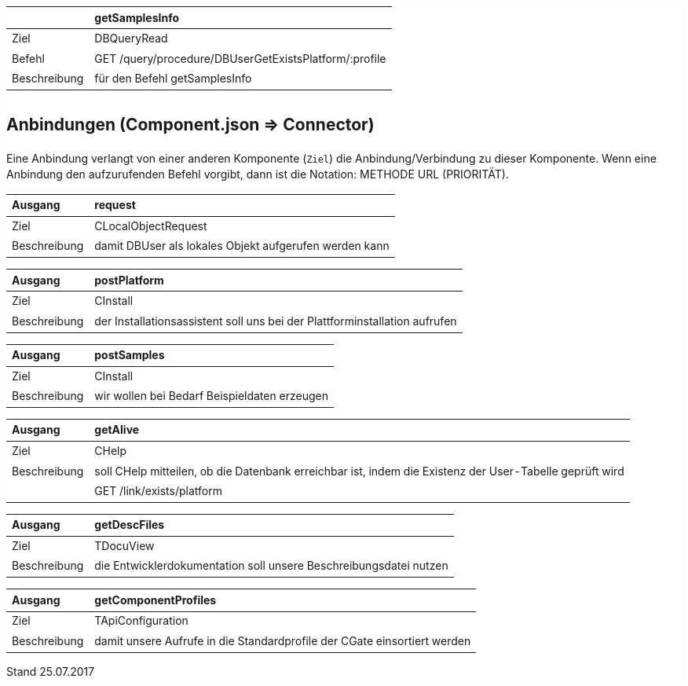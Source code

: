 ||getSamplesInfo|
| :----------- |:----- |
|Ziel| DBQueryRead|
|Befehl| GET /query/procedure/DBUserGetExistsPlatform/:profile|
|Beschreibung| für den Befehl getSamplesInfo|


## <a name='anbindungen'></a>Anbindungen (Component.json => Connector)
Eine Anbindung verlangt von einer anderen Komponente (`Ziel`) die Anbindung/Verbindung zu dieser Komponente.
Wenn eine Anbindung den aufzurufenden Befehl vorgibt, dann ist die Notation: METHODE URL (PRIORITÄT).

|Ausgang|request|
| :----------- |:----- |
|Ziel| CLocalObjectRequest|
|Beschreibung| damit DBUser als lokales Objekt aufgerufen werden kann|

|Ausgang|postPlatform|
| :----------- |:----- |
|Ziel| CInstall|
|Beschreibung| der Installationsassistent soll uns bei der Plattforminstallation aufrufen|

|Ausgang|postSamples|
| :----------- |:----- |
|Ziel| CInstall|
|Beschreibung| wir wollen bei Bedarf Beispieldaten erzeugen|

|Ausgang|getAlive|
| :----------- |:----- |
|Ziel| CHelp|
|Beschreibung| soll CHelp mitteilen, ob die Datenbank erreichbar ist, indem die Existenz der User-Tabelle geprüft wird|
|| GET /link/exists/platform|

|Ausgang|getDescFiles|
| :----------- |:----- |
|Ziel| TDocuView|
|Beschreibung| die Entwicklerdokumentation soll unsere Beschreibungsdatei nutzen|

|Ausgang|getComponentProfiles|
| :----------- |:----- |
|Ziel| TApiConfiguration|
|Beschreibung| damit unsere Aufrufe in die Standardprofile der CGate einsortiert werden|


Stand 25.07.2017
